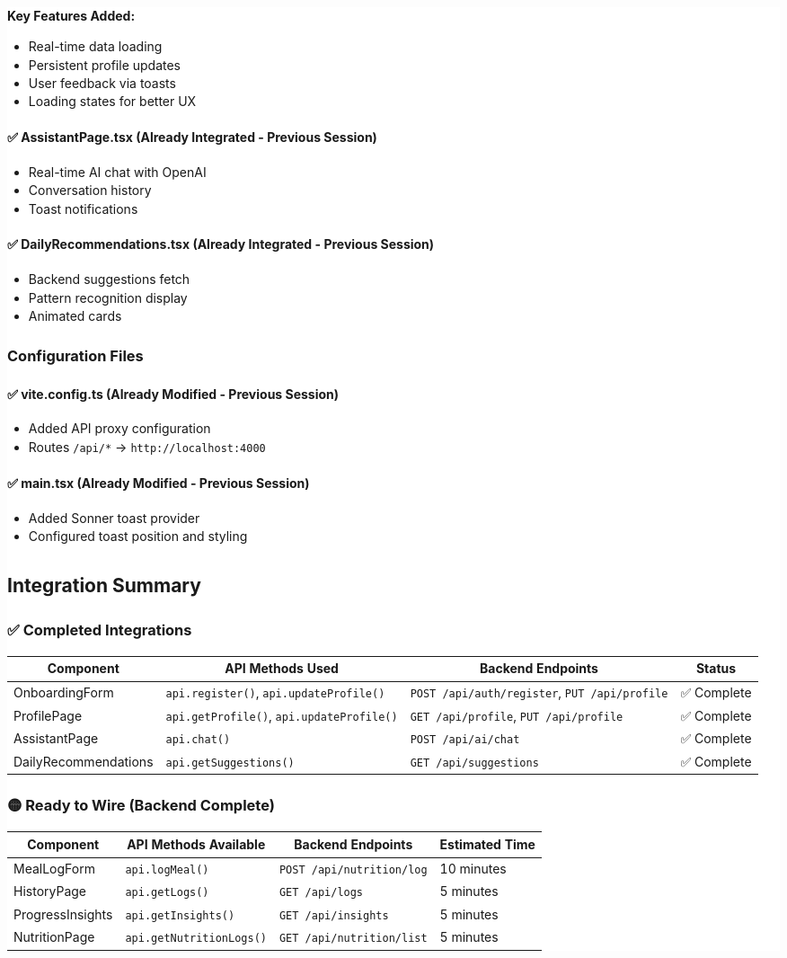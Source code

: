**Key Features Added:**
- Real-time data loading
- Persistent profile updates
- User feedback via toasts
- Loading states for better UX

#### ✅ AssistantPage.tsx (Already Integrated - Previous Session)
- Real-time AI chat with OpenAI
- Conversation history
- Toast notifications

#### ✅ DailyRecommendations.tsx (Already Integrated - Previous Session)
- Backend suggestions fetch
- Pattern recognition display
- Animated cards

### Configuration Files

#### ✅ vite.config.ts (Already Modified - Previous Session)
- Added API proxy configuration
- Routes `/api/*` → `http://localhost:4000`

#### ✅ main.tsx (Already Modified - Previous Session)
- Added Sonner toast provider
- Configured toast position and styling

## Integration Summary

### ✅ Completed Integrations

| Component | API Methods Used | Backend Endpoints | Status |
|-----------|------------------|-------------------|--------|
| OnboardingForm | `api.register()`, `api.updateProfile()` | `POST /api/auth/register`, `PUT /api/profile` | ✅ Complete |
| ProfilePage | `api.getProfile()`, `api.updateProfile()` | `GET /api/profile`, `PUT /api/profile` | ✅ Complete |
| AssistantPage | `api.chat()` | `POST /api/ai/chat` | ✅ Complete |
| DailyRecommendations | `api.getSuggestions()` | `GET /api/suggestions` | ✅ Complete |

### 🟡 Ready to Wire (Backend Complete)

| Component | API Methods Available | Backend Endpoints | Estimated Time |
|-----------|----------------------|-------------------|----------------|
| MealLogForm | `api.logMeal()` | `POST /api/nutrition/log` | 10 minutes |
| HistoryPage | `api.getLogs()` | `GET /api/logs` | 5 minutes |
| ProgressInsights | `api.getInsights()` | `GET /api/insights` | 5 minutes |
| NutritionPage | `api.getNutritionLogs()` | `GET /api/nutrition/list` | 5 minutes |
